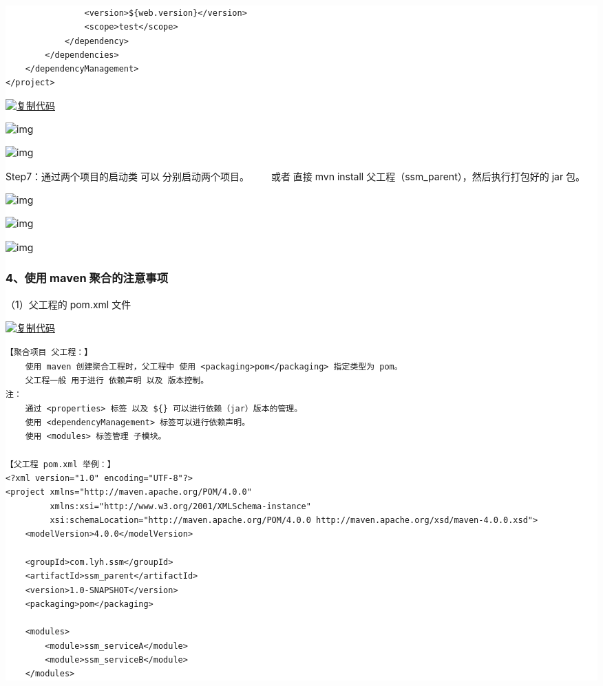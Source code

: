 ```
                <version>${web.version}</version>
                <scope>test</scope>
            </dependency>
        </dependencies>
    </dependencyManagement>
</project>
```

[![复制代码](https://common.cnblogs.com/images/copycode.gif)](javascript:void(0);)

![img](https://img2020.cnblogs.com/blog/1688578/202012/1688578-20201208210622668-288431690.png)

 

 ![img](https://img2020.cnblogs.com/blog/1688578/202012/1688578-20201208210632079-111486868.png)

 

 

Step7：通过两个项目的启动类 可以 分别启动两个项目。
　　或者 直接 mvn install 父工程（ssm_parent），然后执行打包好的 jar 包。

![img](https://img2020.cnblogs.com/blog/1688578/202012/1688578-20201208210650559-2016021306.png)

 

 ![img](https://img2020.cnblogs.com/blog/1688578/202012/1688578-20201208210703954-621960290.png)

 

 ![img](https://img2020.cnblogs.com/blog/1688578/202012/1688578-20201208210713292-839892222.png)

 

 



### 4、使用 maven 聚合的注意事项

（1）父工程的 pom.xml 文件

[![复制代码](https://common.cnblogs.com/images/copycode.gif)](javascript:void(0);)

```
【聚合项目 父工程：】
    使用 maven 创建聚合工程时，父工程中 使用 <packaging>pom</packaging> 指定类型为 pom。
    父工程一般 用于进行 依赖声明 以及 版本控制。
注：
    通过 <properties> 标签 以及 ${} 可以进行依赖（jar）版本的管理。
    使用 <dependencyManagement> 标签可以进行依赖声明。
    使用 <modules> 标签管理 子模块。
    
【父工程 pom.xml 举例：】
<?xml version="1.0" encoding="UTF-8"?>
<project xmlns="http://maven.apache.org/POM/4.0.0"
         xmlns:xsi="http://www.w3.org/2001/XMLSchema-instance"
         xsi:schemaLocation="http://maven.apache.org/POM/4.0.0 http://maven.apache.org/xsd/maven-4.0.0.xsd">
    <modelVersion>4.0.0</modelVersion>

    <groupId>com.lyh.ssm</groupId>
    <artifactId>ssm_parent</artifactId>
    <version>1.0-SNAPSHOT</version>
    <packaging>pom</packaging>

    <modules>
        <module>ssm_serviceA</module>
        <module>ssm_serviceB</module>
    </modules>

```